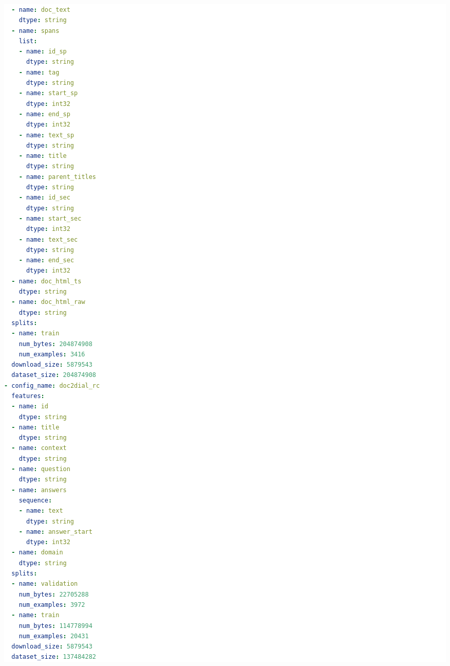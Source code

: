 ```yaml
  - name: doc_text
    dtype: string
  - name: spans
    list:
    - name: id_sp
      dtype: string
    - name: tag
      dtype: string
    - name: start_sp
      dtype: int32
    - name: end_sp
      dtype: int32
    - name: text_sp
      dtype: string
    - name: title
      dtype: string
    - name: parent_titles
      dtype: string
    - name: id_sec
      dtype: string
    - name: start_sec
      dtype: int32
    - name: text_sec
      dtype: string
    - name: end_sec
      dtype: int32
  - name: doc_html_ts
    dtype: string
  - name: doc_html_raw
    dtype: string
  splits:
  - name: train
    num_bytes: 204874908
    num_examples: 3416
  download_size: 5879543
  dataset_size: 204874908
- config_name: doc2dial_rc
  features:
  - name: id
    dtype: string
  - name: title
    dtype: string
  - name: context
    dtype: string
  - name: question
    dtype: string
  - name: answers
    sequence:
    - name: text
      dtype: string
    - name: answer_start
      dtype: int32
  - name: domain
    dtype: string
  splits:
  - name: validation
    num_bytes: 22705288
    num_examples: 3972
  - name: train
    num_bytes: 114778994
    num_examples: 20431
  download_size: 5879543
  dataset_size: 137484282
```